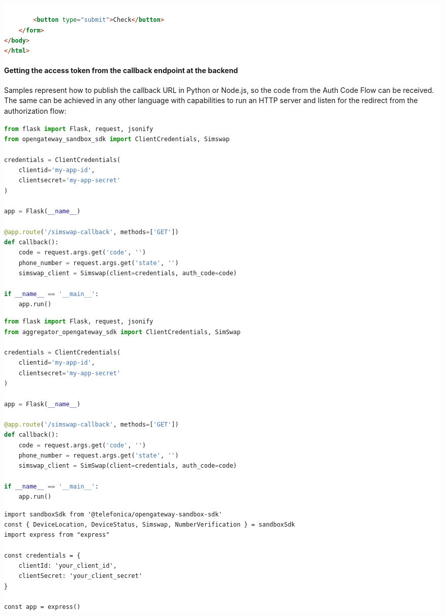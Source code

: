 ```html HTML form

        <button type="submit">Check</button>
    </form>
</body>
</html>
```

#### Getting the access token from the callback endpoint at the backend

Samples represent how to publish the callback URL in Python or Node.js, so the code from the Auth Code Flow can be received. The same can be achieved in any other language with capabilities to run an HTTP server and listen for the redirect from the authorization flow:

```python Sandbox SDK for Python
from flask import Flask, request, jsonify
from opengateway_sandbox_sdk import ClientCredentials, Simswap

credentials = ClientCredentials(
    clientid='my-app-id',
    clientsecret='my-app-secret'
)

app = Flask(__name__)

@app.route('/simswap-callback', methods=['GET'])
def callback():
    code = request.args.get('code', '')
    phone_number = request.args.get('state', '')
    simswap_client = Simswap(client=credentials, auth_code=code)

if __name__ == '__main__':
    app.run()
```
```python Sample SDK for Python
from flask import Flask, request, jsonify
from aggregator_opengateway_sdk import ClientCredentials, SimSwap

credentials = ClientCredentials(
    clientid='my-app-id',
    clientsecret='my-app-secret'
)

app = Flask(__name__)

@app.route('/simswap-callback', methods=['GET'])
def callback():
    code = request.args.get('code', '')
    phone_number = request.args.get('state', '')
    simswap_client = SimSwap(client=credentials, auth_code=code)

if __name__ == '__main__':
    app.run()
```
```node Sandbox SDK for Node.js
import sandboxSdk from '@telefonica/opengateway-sandbox-sdk'
const { DeviceLocation, DeviceStatus, Simswap, NumberVerification } = sandboxSdk
import express from "express"

const credentials = {
    clientId: 'your_client_id',
    clientSecret: 'your_client_secret'
}

const app = express()
```